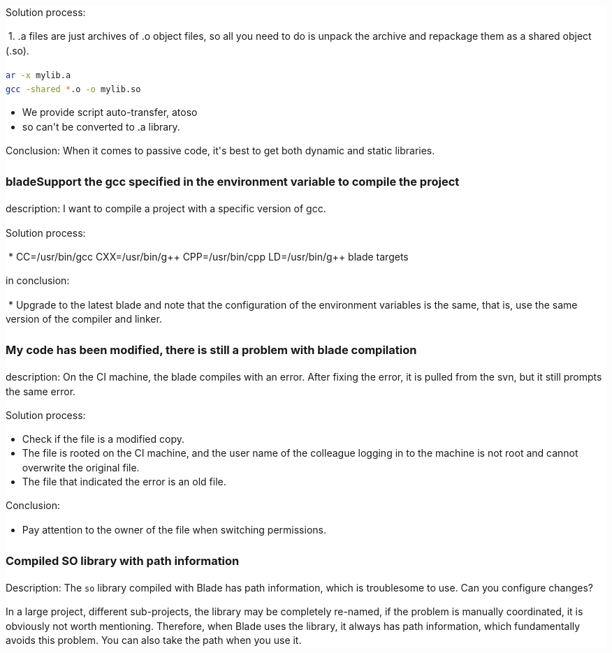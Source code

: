 Solution process:

 1. .a files are just archives of .o object files, so all you need to do is unpack the archive and repackage them as a shared object (.so).

```bash
ar -x mylib.a
gcc -shared *.o -o mylib.so
```

- We provide script auto-transfer, atoso
- so can't be converted to .a library.

Conclusion: When it comes to passive code, it's best to get both dynamic and static libraries.

### bladeSupport the gcc specified in the environment variable to compile the project ###

description:
I want to compile a project with a specific version of gcc.

Solution process:

 * CC=/usr/bin/gcc CXX=/usr/bin/g++ CPP=/usr/bin/cpp LD=/usr/bin/g++ blade targets

in conclusion:

 * Upgrade to the latest blade and note that the configuration of the environment variables is the same, that is, use the same version of the compiler and linker.

### My code has been modified, there is still a problem with blade compilation ###

description:
On the CI machine, the blade compiles with an error. After fixing the error, it is pulled from the svn, but it still prompts the same error.

Solution process:

- Check if the file is a modified copy.
- The file is rooted on the CI machine, and the user name of the colleague logging in to the machine is not root and cannot overwrite the original file.
- The file that indicated the error is an old file.

Conclusion:

- Pay attention to the owner of the file when switching permissions.

### Compiled SO library with path information ###

Description:
The `so` library compiled with Blade has path information, which is troublesome to use. Can you configure changes?

In a large project, different sub-projects, the library may be completely re-named, if the problem is manually coordinated, it is obviously not worth mentioning.
Therefore, when Blade uses the library, it always has path information, which fundamentally avoids this problem. You can also take the path when you use it.
